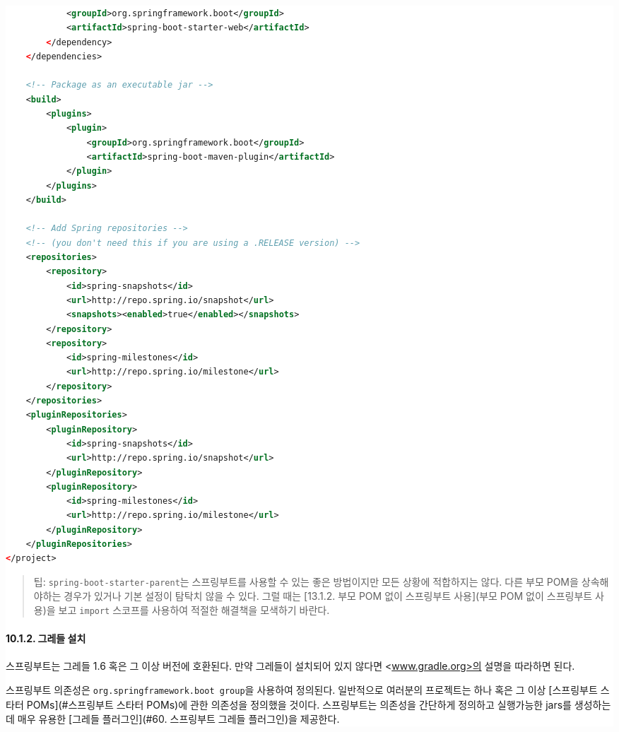 ```xml
            <groupId>org.springframework.boot</groupId>
            <artifactId>spring-boot-starter-web</artifactId>
        </dependency>
    </dependencies>

    <!-- Package as an executable jar -->
    <build>
        <plugins>
            <plugin>
                <groupId>org.springframework.boot</groupId>
                <artifactId>spring-boot-maven-plugin</artifactId>
            </plugin>
        </plugins>
    </build>

    <!-- Add Spring repositories -->
    <!-- (you don't need this if you are using a .RELEASE version) -->
    <repositories>
        <repository>
            <id>spring-snapshots</id>
            <url>http://repo.spring.io/snapshot</url>
            <snapshots><enabled>true</enabled></snapshots>
        </repository>
        <repository>
            <id>spring-milestones</id>
            <url>http://repo.spring.io/milestone</url>
        </repository>
    </repositories>
    <pluginRepositories>
        <pluginRepository>
            <id>spring-snapshots</id>
            <url>http://repo.spring.io/snapshot</url>
        </pluginRepository>
        <pluginRepository>
            <id>spring-milestones</id>
            <url>http://repo.spring.io/milestone</url>
        </pluginRepository>
    </pluginRepositories>
</project>
```

> 팁: ```spring-boot-starter-parent```는 스프링부트를 사용할 수 있는 좋은 방법이지만 모든 상황에 적합하지는 않다. 다른 부모 POM을 상속해야하는 경우가 있거나 기본 설정이 탐탁치 않을 수 있다. 그럴 때는 [13.1.2. 부모 POM 없이 스프링부트 사용](부모 POM 없이 스프링부트 사용)을 보고 ```import``` 스코프를 사용하여 적절한 해결책을 모색하기 바란다.

#### 10.1.2. 그레들 설치
스프링부트는 그레들 1.6 혹은 그 이상 버전에 호환된다. 만약 그레들이 설치되어 있지 않다면 <www.gradle.org>의 설명을 따라하면 된다.

스프링부트 의존성은 ```org.springframework.boot group```을 사용하여 정의된다. 일반적으로 여러분의 프로젝트는 하나 혹은 그 이상 [스프링부트 스타터 POMs](#스프링부트 스타터 POMs)에 관한 의존성을 정의했을 것이다. 스프링부트는 의존성을 간단하게 정의하고 실행가능한 jars를 생성하는데 매우 유용한 [그레들 플러그인](#60. 스프링부트 그레들 플러그인)을 제공한다.
